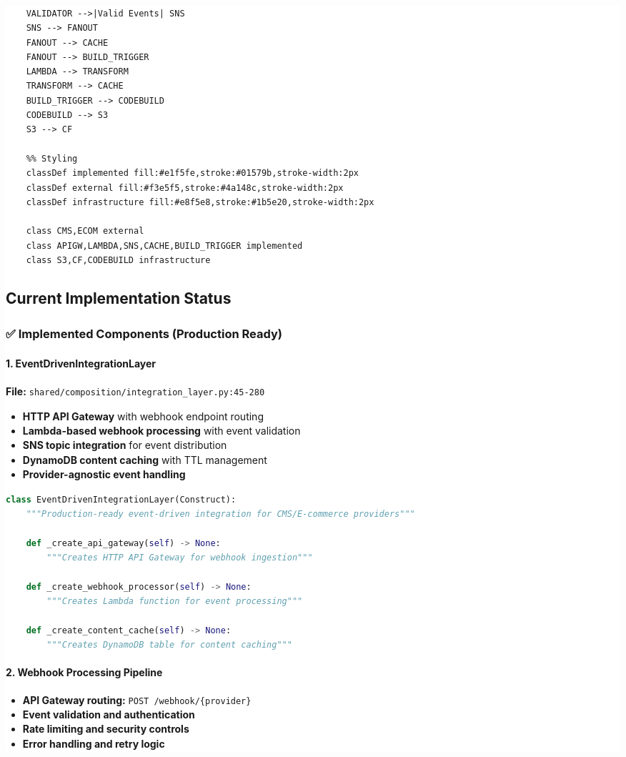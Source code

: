 ```mermaid
    VALIDATOR -->|Valid Events| SNS
    SNS --> FANOUT
    FANOUT --> CACHE
    FANOUT --> BUILD_TRIGGER
    LAMBDA --> TRANSFORM
    TRANSFORM --> CACHE
    BUILD_TRIGGER --> CODEBUILD
    CODEBUILD --> S3
    S3 --> CF

    %% Styling
    classDef implemented fill:#e1f5fe,stroke:#01579b,stroke-width:2px
    classDef external fill:#f3e5f5,stroke:#4a148c,stroke-width:2px
    classDef infrastructure fill:#e8f5e8,stroke:#1b5e20,stroke-width:2px

    class CMS,ECOM external
    class APIGW,LAMBDA,SNS,CACHE,BUILD_TRIGGER implemented
    class S3,CF,CODEBUILD infrastructure
```

## Current Implementation Status

### ✅ **Implemented Components** (Production Ready)

#### 1. EventDrivenIntegrationLayer
**File:** `shared/composition/integration_layer.py:45-280`
- **HTTP API Gateway** with webhook endpoint routing
- **Lambda-based webhook processing** with event validation
- **SNS topic integration** for event distribution
- **DynamoDB content caching** with TTL management
- **Provider-agnostic event handling**

```python
class EventDrivenIntegrationLayer(Construct):
    """Production-ready event-driven integration for CMS/E-commerce providers"""

    def _create_api_gateway(self) -> None:
        """Creates HTTP API Gateway for webhook ingestion"""

    def _create_webhook_processor(self) -> None:
        """Creates Lambda function for event processing"""

    def _create_content_cache(self) -> None:
        """Creates DynamoDB table for content caching"""
```

#### 2. Webhook Processing Pipeline
- **API Gateway routing:** `POST /webhook/{provider}`
- **Event validation and authentication**
- **Rate limiting and security controls**
- **Error handling and retry logic**
